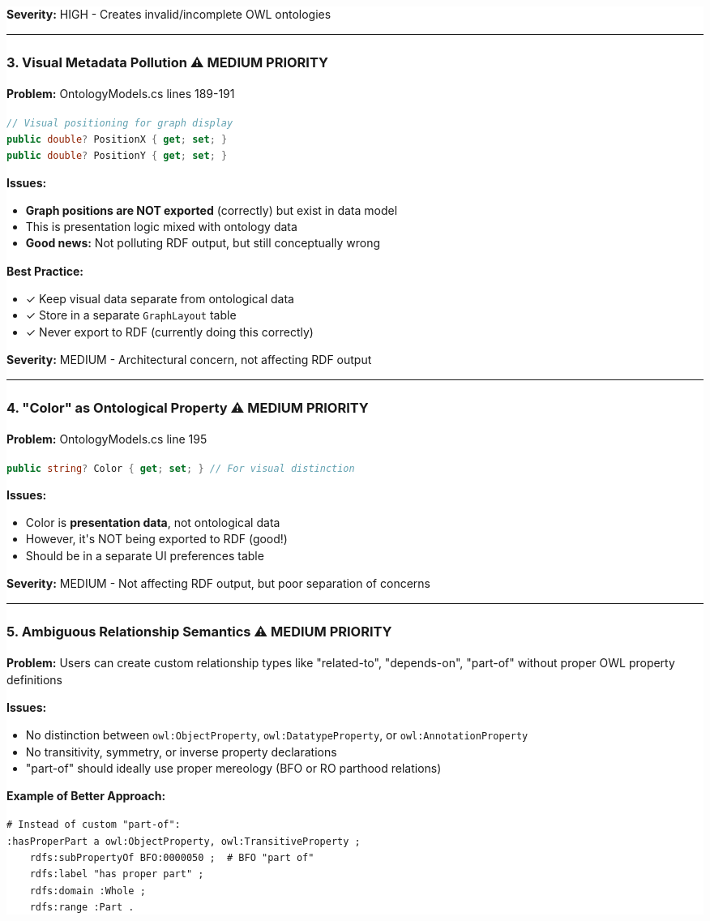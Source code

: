 **Severity:** HIGH - Creates invalid/incomplete OWL ontologies

---

### 3. **Visual Metadata Pollution** ⚠️ **MEDIUM PRIORITY**

**Problem:** OntologyModels.cs lines 189-191
```csharp
// Visual positioning for graph display
public double? PositionX { get; set; }
public double? PositionY { get; set; }
```

**Issues:**
- **Graph positions are NOT exported** (correctly) but exist in data model
- This is presentation logic mixed with ontology data
- **Good news:** Not polluting RDF output, but still conceptually wrong

**Best Practice:**
- ✓ Keep visual data separate from ontological data
- ✓ Store in a separate `GraphLayout` table
- ✓ Never export to RDF (currently doing this correctly)

**Severity:** MEDIUM - Architectural concern, not affecting RDF output

---

### 4. **"Color" as Ontological Property** ⚠️ **MEDIUM PRIORITY**

**Problem:** OntologyModels.cs line 195
```csharp
public string? Color { get; set; } // For visual distinction
```

**Issues:**
- Color is **presentation data**, not ontological data
- However, it's NOT being exported to RDF (good!)
- Should be in a separate UI preferences table

**Severity:** MEDIUM - Not affecting RDF output, but poor separation of concerns

---

### 5. **Ambiguous Relationship Semantics** ⚠️ **MEDIUM PRIORITY**

**Problem:** Users can create custom relationship types like "related-to", "depends-on", "part-of" without proper OWL property definitions

**Issues:**
- No distinction between `owl:ObjectProperty`, `owl:DatatypeProperty`, or `owl:AnnotationProperty`
- No transitivity, symmetry, or inverse property declarations
- "part-of" should ideally use proper mereology (BFO or RO parthood relations)

**Example of Better Approach:**
```turtle
# Instead of custom "part-of":
:hasProperPart a owl:ObjectProperty, owl:TransitiveProperty ;
    rdfs:subPropertyOf BFO:0000050 ;  # BFO "part of"
    rdfs:label "has proper part" ;
    rdfs:domain :Whole ;
    rdfs:range :Part .
```
